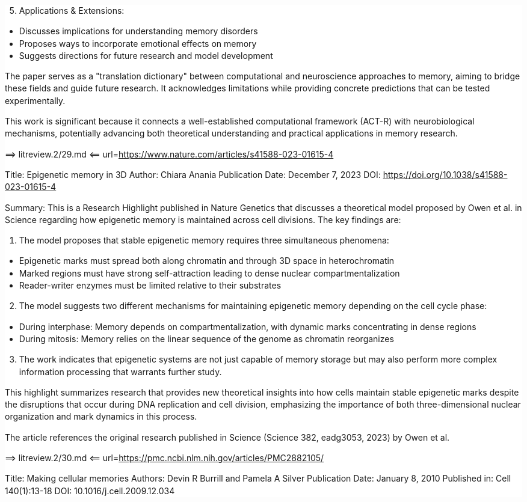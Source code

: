 5. Applications & Extensions:
- Discusses implications for understanding memory disorders
- Proposes ways to incorporate emotional effects on memory
- Suggests directions for future research and model development

The paper serves as a "translation dictionary" between computational and neuroscience approaches to memory, aiming to bridge these fields and guide future research. It acknowledges limitations while providing concrete predictions that can be tested experimentally.

This work is significant because it connects a well-established computational framework (ACT-R) with neurobiological mechanisms, potentially advancing both theoretical understanding and practical applications in memory research.

==> litreview.2/29.md <==
url=https://www.nature.com/articles/s41588-023-01615-4

Title: Epigenetic memory in 3D
Author: Chiara Anania
Publication Date: December 7, 2023
DOI: https://doi.org/10.1038/s41588-023-01615-4

Summary:
This is a Research Highlight published in Nature Genetics that discusses a theoretical model proposed by Owen et al. in Science regarding how epigenetic memory is maintained across cell divisions. The key findings are:

1. The model proposes that stable epigenetic memory requires three simultaneous phenomena:
- Epigenetic marks must spread both along chromatin and through 3D space in heterochromatin
- Marked regions must have strong self-attraction leading to dense nuclear compartmentalization
- Reader-writer enzymes must be limited relative to their substrates

2. The model suggests two different mechanisms for maintaining epigenetic memory depending on the cell cycle phase:
- During interphase: Memory depends on compartmentalization, with dynamic marks concentrating in dense regions
- During mitosis: Memory relies on the linear sequence of the genome as chromatin reorganizes

3. The work indicates that epigenetic systems are not just capable of memory storage but may also perform more complex information processing that warrants further study.

This highlight summarizes research that provides new theoretical insights into how cells maintain stable epigenetic marks despite the disruptions that occur during DNA replication and cell division, emphasizing the importance of both three-dimensional nuclear organization and mark dynamics in this process.

The article references the original research published in Science (Science 382, eadg3053, 2023) by Owen et al.

==> litreview.2/30.md <==
url=https://pmc.ncbi.nlm.nih.gov/articles/PMC2882105/

Title: Making cellular memories
Authors: Devin R Burrill and Pamela A Silver
Publication Date: January 8, 2010
Published in: Cell 140(1):13-18
DOI: 10.1016/j.cell.2009.12.034
